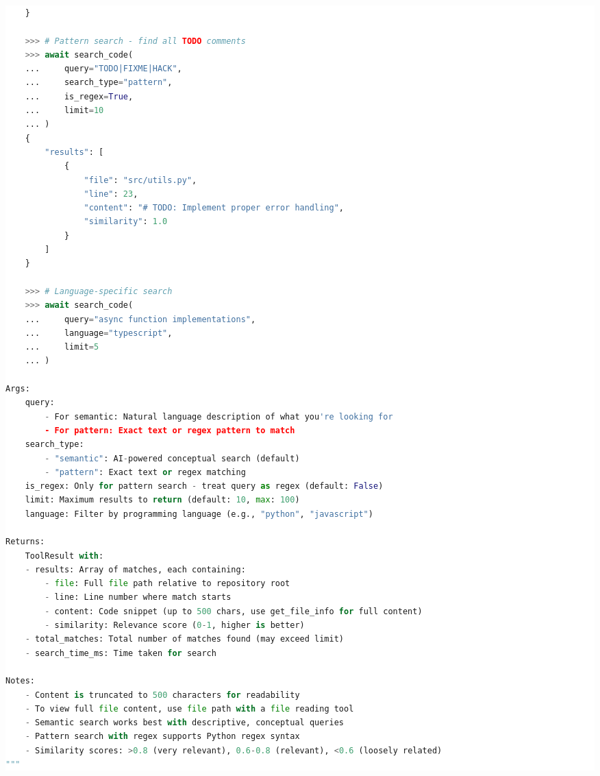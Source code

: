 ```python
    }
    
    >>> # Pattern search - find all TODO comments
    >>> await search_code(
    ...     query="TODO|FIXME|HACK",
    ...     search_type="pattern",
    ...     is_regex=True,
    ...     limit=10
    ... )
    {
        "results": [
            {
                "file": "src/utils.py",
                "line": 23,
                "content": "# TODO: Implement proper error handling",
                "similarity": 1.0
            }
        ]
    }
    
    >>> # Language-specific search
    >>> await search_code(
    ...     query="async function implementations",
    ...     language="typescript",
    ...     limit=5
    ... )

Args:
    query: 
        - For semantic: Natural language description of what you're looking for
        - For pattern: Exact text or regex pattern to match
    search_type: 
        - "semantic": AI-powered conceptual search (default)
        - "pattern": Exact text or regex matching
    is_regex: Only for pattern search - treat query as regex (default: False)
    limit: Maximum results to return (default: 10, max: 100)
    language: Filter by programming language (e.g., "python", "javascript")

Returns:
    ToolResult with:
    - results: Array of matches, each containing:
        - file: Full file path relative to repository root
        - line: Line number where match starts
        - content: Code snippet (up to 500 chars, use get_file_info for full content)
        - similarity: Relevance score (0-1, higher is better)
    - total_matches: Total number of matches found (may exceed limit)
    - search_time_ms: Time taken for search

Notes:
    - Content is truncated to 500 characters for readability
    - To view full file content, use file path with a file reading tool
    - Semantic search works best with descriptive, conceptual queries
    - Pattern search with regex supports Python regex syntax
    - Similarity scores: >0.8 (very relevant), 0.6-0.8 (relevant), <0.6 (loosely related)
"""
```
